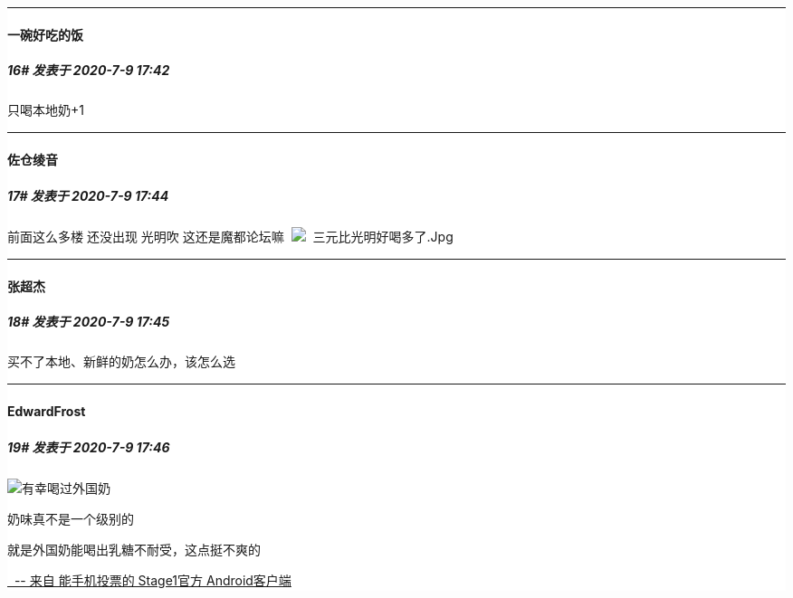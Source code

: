 -----

####  一碗好吃的饭  
##### 16#       发表于 2020-7-9 17:42




只喝本地奶+1







-----

####  佐仓绫音  
##### 17#       发表于 2020-7-9 17:44




前面这么多楼 还没出现 光明吹 这还是魔都论坛嘛  <img src="https://static.saraba1st.com/image/smiley/face2017/067.png" referrerpolicy="no-referrer">  三元比光明好喝多了.Jpg







-----

####  张超杰  
##### 18#       发表于 2020-7-9 17:45




买不了本地、新鲜的奶怎么办，该怎么选







-----

####  EdwardFrost  
##### 19#       发表于 2020-7-9 17:46



<img src="https://static.saraba1st.com/image/smiley/face2017/001.png" referrerpolicy="no-referrer">有幸喝过外国奶

奶味真不是一个级别的

就是外国奶能喝出乳糖不耐受，这点挺不爽的

[  -- 来自 能手机投票的 Stage1官方 Android客户端](https://www.coolapk.com/apk/140634)





